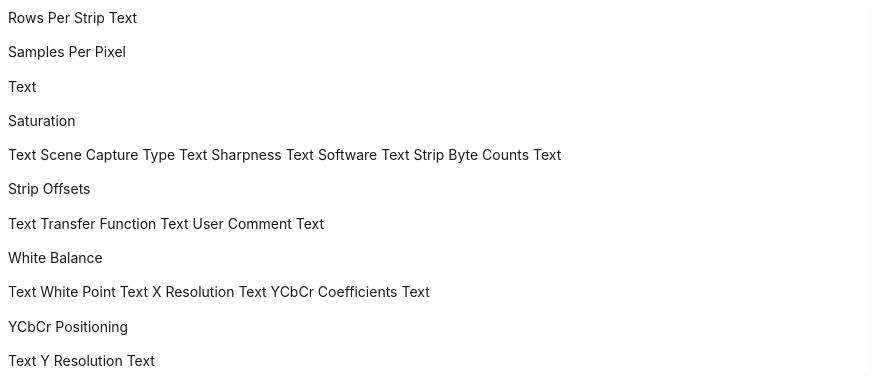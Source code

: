   <tr> 
   <td>Rows Per Strip</td> 
   <td>Text</td> 
  </tr> 
  <tr> 
   <td> <p>Samples Per Pixel</p> </td> 
   <td>Text</td> 
  </tr> 
  <tr> 
   <td> <p> Saturation</p> </td> 
   <td>Text</td> 
  </tr> 
  <tr> 
   <td>Scene Capture Type</td> 
   <td>Text</td> 
  </tr> 
  <tr> 
   <td>Sharpness</td> 
   <td>Text</td> 
  </tr> 
  <tr> 
   <td>Software</td> 
   <td>Text</td> 
  </tr> 
  <tr> 
   <td>Strip Byte Counts</td> 
   <td>Text</td> 
  </tr> 
  <tr> 
   <td> <p>Strip Offsets</p> </td> 
   <td>Text</td> 
  </tr> 
  <tr> 
   <td> Transfer Function</td> 
   <td>Text</td> 
  </tr> 
  <tr> 
   <td>User Comment</td> 
   <td>Text</td> 
  </tr> 
  <tr> 
   <td> <p>White Balance</p> </td> 
   <td>Text</td> 
  </tr> 
  <tr> 
   <td>White Point</td> 
   <td>Text</td> 
  </tr> 
  <tr> 
   <td>X Resolution</td> 
   <td>Text</td> 
  </tr> 
  <tr> 
   <td>YCbCr Coefficients</td> 
   <td>Text</td> 
  </tr> 
  <tr> 
   <td> <p>YCbCr Positioning</p> </td> 
   <td>Text</td> 
  </tr> 
  <tr> 
   <td>Y Resolution</td> 
   <td>Text</td> 
  </tr> 